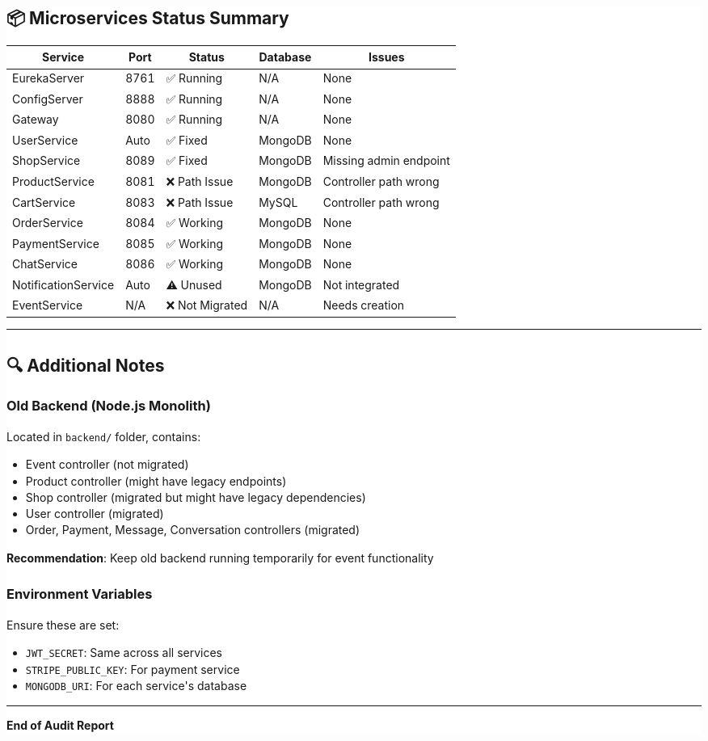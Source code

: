 
## 📦 Microservices Status Summary

| Service | Port | Status | Database | Issues |
|---------|------|--------|----------|---------|
| EurekaServer | 8761 | ✅ Running | N/A | None |
| ConfigServer | 8888 | ✅ Running | N/A | None |
| Gateway | 8080 | ✅ Running | N/A | None |
| UserService | Auto | ✅ Fixed | MongoDB | None |
| ShopService | 8089 | ✅ Fixed | MongoDB | Missing admin endpoint |
| ProductService | 8081 | ❌ Path Issue | MongoDB | Controller path wrong |
| CartService | 8083 | ❌ Path Issue | MySQL | Controller path wrong |
| OrderService | 8084 | ✅ Working | MongoDB | None |
| PaymentService | 8085 | ✅ Working | MongoDB | None |
| ChatService | 8086 | ✅ Working | MongoDB | None |
| NotificationService | Auto | ⚠️ Unused | MongoDB | Not integrated |
| EventService | N/A | ❌ Not Migrated | N/A | Needs creation |

---

## 🔍 Additional Notes

### Old Backend (Node.js Monolith)
Located in `backend/` folder, contains:
- Event controller (not migrated)
- Product controller (might have legacy endpoints)
- Shop controller (migrated but might have legacy dependencies)
- User controller (migrated)
- Order, Payment, Message, Conversation controllers (migrated)

**Recommendation**: Keep old backend running temporarily for event functionality

### Environment Variables
Ensure these are set:
- `JWT_SECRET`: Same across all services
- `STRIPE_PUBLIC_KEY`: For payment service
- `MONGODB_URI`: For each service's database

---

**End of Audit Report**



